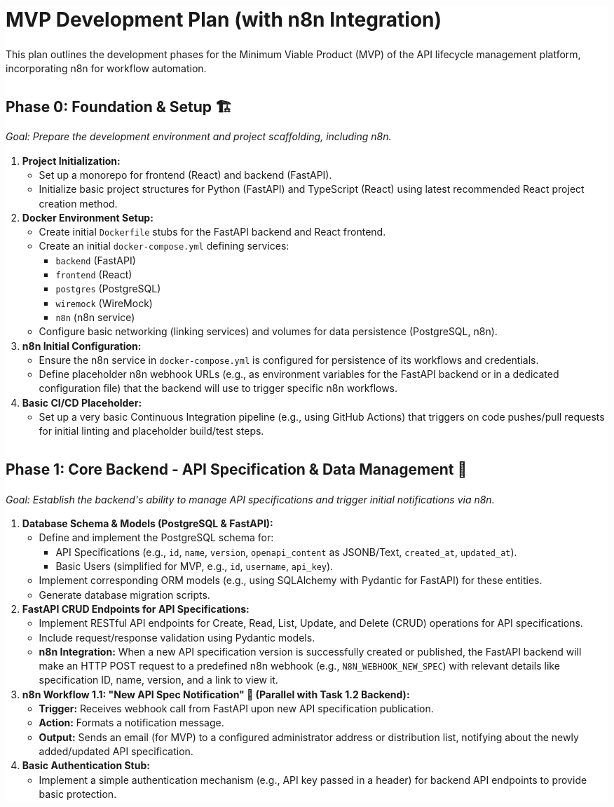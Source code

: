 # MVP Development Plan (with n8n Integration)

This plan outlines the development phases for the Minimum Viable Product (MVP) of the API lifecycle management platform, incorporating n8n for workflow automation.

## Phase 0: Foundation & Setup 🏗️

*Goal: Prepare the development environment and project scaffolding, including n8n.*

1. **Project Initialization:**
    * Set up a monorepo for frontend (React) and backend (FastAPI).
    * Initialize basic project structures for Python (FastAPI) and TypeScript (React) using latest recommended React project creation method.
2. **Docker Environment Setup:**
    * Create initial `Dockerfile` stubs for the FastAPI backend and React frontend.
    * Create an initial `docker-compose.yml` defining services:
        * `backend` (FastAPI)
        * `frontend` (React)
        * `postgres` (PostgreSQL)
        * `wiremock` (WireMock)
        * `n8n` (n8n service)
    * Configure basic networking (linking services) and volumes for data persistence (PostgreSQL, n8n).
3. **n8n Initial Configuration:**
    * Ensure the n8n service in `docker-compose.yml` is configured for persistence of its workflows and credentials.
    * Define placeholder n8n webhook URLs (e.g., as environment variables for the FastAPI backend or in a dedicated configuration file) that the backend will use to trigger specific n8n workflows.
4. **Basic CI/CD Placeholder:**
    * Set up a very basic Continuous Integration pipeline (e.g., using GitHub Actions) that triggers on code pushes/pull requests for initial linting and placeholder build/test steps.

## Phase 1: Core Backend - API Specification & Data Management 💾

*Goal: Establish the backend's ability to manage API specifications and trigger initial notifications via n8n.*

1. **Database Schema & Models (PostgreSQL & FastAPI):**
    * Define and implement the PostgreSQL schema for:
        * API Specifications (e.g., `id`, `name`, `version`, `openapi_content` as JSONB/Text, `created_at`, `updated_at`).
        * Basic Users (simplified for MVP, e.g., `id`, `username`, `api_key`).
    * Implement corresponding ORM models (e.g., using SQLAlchemy with Pydantic for FastAPI) for these entities.
    * Generate database migration scripts.
2. **FastAPI CRUD Endpoints for API Specifications:**
    * Implement RESTful API endpoints for Create, Read, List, Update, and Delete (CRUD) operations for API specifications.
    * Include request/response validation using Pydantic models.
    * **n8n Integration:** When a new API specification version is successfully created or published, the FastAPI backend will make an HTTP POST request to a predefined n8n webhook (e.g., `N8N_WEBHOOK_NEW_SPEC`) with relevant details like specification ID, name, version, and a link to view it.
3. **n8n Workflow 1.1: "New API Spec Notification" 📧 (Parallel with Task 1.2 Backend):**
    * **Trigger:** Receives webhook call from FastAPI upon new API specification publication.
    * **Action:** Formats a notification message.
    * **Output:** Sends an email (for MVP) to a configured administrator address or distribution list, notifying about the newly added/updated API specification.
4. **Basic Authentication Stub:**
    * Implement a simple authentication mechanism (e.g., API key passed in a header) for backend API endpoints to provide basic protection.
